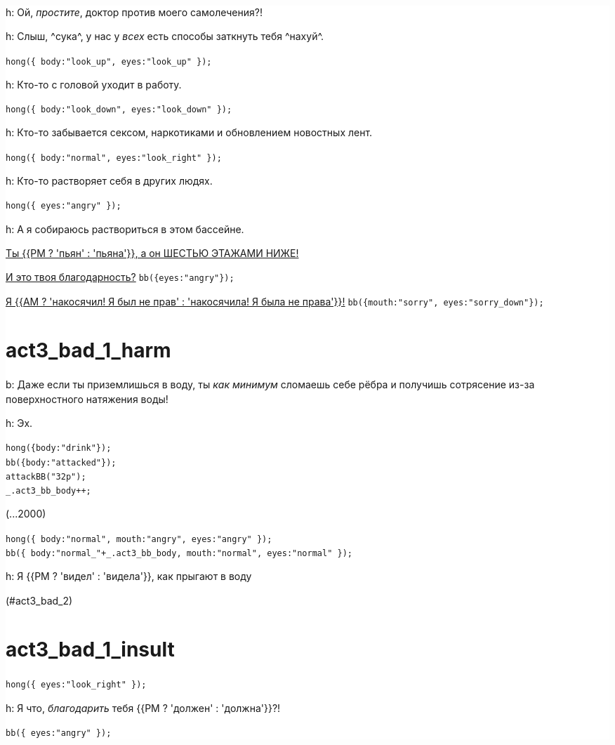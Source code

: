 h: Ой, *простите*, доктор против моего самолечения?!

h: Слыш, ^сука^, у нас у *всех* есть способы заткнуть тебя ^нахуй^.

`hong({ body:"look_up", eyes:"look_up" });`

h: Кто-то с головой уходит в работу.

`hong({ body:"look_down", eyes:"look_down" });`

h: Кто-то забывается сексом, наркотиками и обновлением новостных лент.

`hong({ body:"normal", eyes:"look_right" });`

h: Кто-то растворяет себя в других людях.

`hong({ eyes:"angry" });`

h: А я собираюсь раствориться в этом бассейне.

[Ты {{PM ? 'пьян' : 'пьяна'}}, а он ШЕСТЬЮ ЭТАЖАМИ НИЖЕ!](#act3_bad_1_harm)

[И это твоя благодарность?](#act3_bad_1_insult) `bb({eyes:"angry"});`

[Я {{AM ? 'накосячил! Я был не прав' : 'накосячила! Я была не права'}}!](#act3_good_1) `bb({mouth:"sorry", eyes:"sorry_down"});`

# act3_bad_1_harm

b: Даже если ты приземлишься в воду, ты *как минимум* сломаешь себе рёбра и получишь сотрясение из-за поверхностного натяжения воды!

h: Эх.

```
hong({body:"drink"});
bb({body:"attacked"});
attackBB("32p");
_.act3_bb_body++;
```

(...2000)

```
hong({ body:"normal", mouth:"angry", eyes:"angry" });
bb({ body:"normal_"+_.act3_bb_body, mouth:"normal", eyes:"normal" });
```

h: Я {{PM ? 'видел' : 'видела'}}, как прыгают в воду

(#act3_bad_2)

# act3_bad_1_insult

`hong({ eyes:"look_right" });`

h: Я что, *благодарить* тебя {{PM ? 'должен' : 'должна'}}?!

`bb({ eyes:"angry" });`
